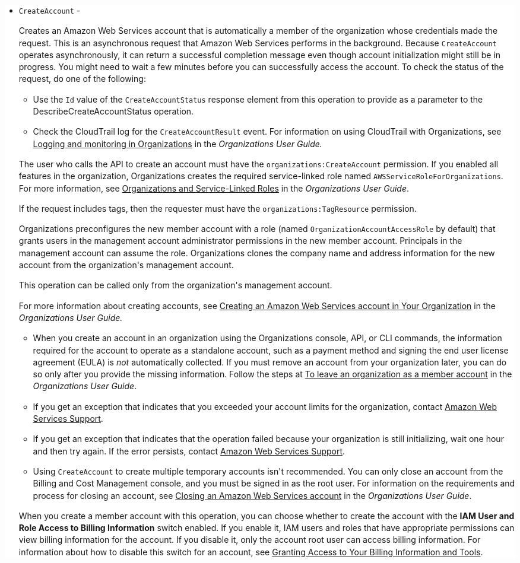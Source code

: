 * `CreateAccount` - <p>Creates an Amazon Web Services account that is automatically a member of the organization whose credentials made the request. This is an asynchronous request that Amazon Web Services performs in the background. Because <code>CreateAccount</code> operates asynchronously, it can return a successful completion message even though account initialization might still be in progress. You might need to wait a few minutes before you can successfully access the account. To check the status of the request, do one of the following:</p> <ul> <li> <p>Use the <code>Id</code> value of the <code>CreateAccountStatus</code> response element from this operation to provide as a parameter to the <a>DescribeCreateAccountStatus</a> operation.</p> </li> <li> <p>Check the CloudTrail log for the <code>CreateAccountResult</code> event. For information on using CloudTrail with Organizations, see <a href="https://docs.aws.amazon.com/organizations/latest/userguide/orgs_security_incident-response.html#orgs_cloudtrail-integration">Logging and monitoring in Organizations</a> in the <i>Organizations User Guide.</i> </p> </li> </ul> <p>The user who calls the API to create an account must have the <code>organizations:CreateAccount</code> permission. If you enabled all features in the organization, Organizations creates the required service-linked role named <code>AWSServiceRoleForOrganizations</code>. For more information, see <a href="https://docs.aws.amazon.com/organizations/latest/userguide/orgs_integrate_services.html#orgs_integrate_services-using_slrs">Organizations and Service-Linked Roles</a> in the <i>Organizations User Guide</i>.</p> <p>If the request includes tags, then the requester must have the <code>organizations:TagResource</code> permission.</p> <p>Organizations preconfigures the new member account with a role (named <code>OrganizationAccountAccessRole</code> by default) that grants users in the management account administrator permissions in the new member account. Principals in the management account can assume the role. Organizations clones the company name and address information for the new account from the organization's management account.</p> <p>This operation can be called only from the organization's management account.</p> <p>For more information about creating accounts, see <a href="https://docs.aws.amazon.com/organizations/latest/userguide/orgs_manage_accounts_create.html">Creating an Amazon Web Services account in Your Organization</a> in the <i>Organizations User Guide.</i> </p> <important> <ul> <li> <p>When you create an account in an organization using the Organizations console, API, or CLI commands, the information required for the account to operate as a standalone account, such as a payment method and signing the end user license agreement (EULA) is <i>not</i> automatically collected. If you must remove an account from your organization later, you can do so only after you provide the missing information. Follow the steps at <a href="https://docs.aws.amazon.com/organizations/latest/userguide/orgs_manage_accounts_remove.html#leave-without-all-info"> To leave an organization as a member account</a> in the <i>Organizations User Guide</i>.</p> </li> <li> <p>If you get an exception that indicates that you exceeded your account limits for the organization, contact <a href="https://console.aws.amazon.com/support/home#/">Amazon Web Services Support</a>.</p> </li> <li> <p>If you get an exception that indicates that the operation failed because your organization is still initializing, wait one hour and then try again. If the error persists, contact <a href="https://console.aws.amazon.com/support/home#/">Amazon Web Services Support</a>.</p> </li> <li> <p>Using <code>CreateAccount</code> to create multiple temporary accounts isn't recommended. You can only close an account from the Billing and Cost Management console, and you must be signed in as the root user. For information on the requirements and process for closing an account, see <a href="https://docs.aws.amazon.com/organizations/latest/userguide/orgs_manage_accounts_close.html">Closing an Amazon Web Services account</a> in the <i>Organizations User Guide</i>.</p> </li> </ul> </important> <note> <p>When you create a member account with this operation, you can choose whether to create the account with the <b>IAM User and Role Access to Billing Information</b> switch enabled. If you enable it, IAM users and roles that have appropriate permissions can view billing information for the account. If you disable it, only the account root user can access billing information. For information about how to disable this switch for an account, see <a href="https://docs.aws.amazon.com/awsaccountbilling/latest/aboutv2/grantaccess.html">Granting Access to Your Billing Information and Tools</a>.</p> </note>